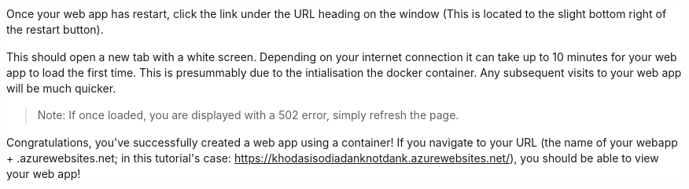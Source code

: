 Once your web app has restart, click the link under the URL heading on the window (This is located to the slight bottom right of the restart button).

This should open a new tab with a white screen. Depending on your internet connection it can take up to 10 minutes for your web app to load the first time. This is presummably due to the intialisation the docker container. Any subsequent visits to your web app will be much quicker.

> Note: If once loaded, you are displayed with a 502 error, simply refresh the page.

Congratulations, you've successfully created a web app using a container! If you navigate to your URL (the name of your webapp + .azurewebsites.net; in this tutorial's case: https://khodasisodiadanknotdank.azurewebsites.net/), you should be able to view your web app!

